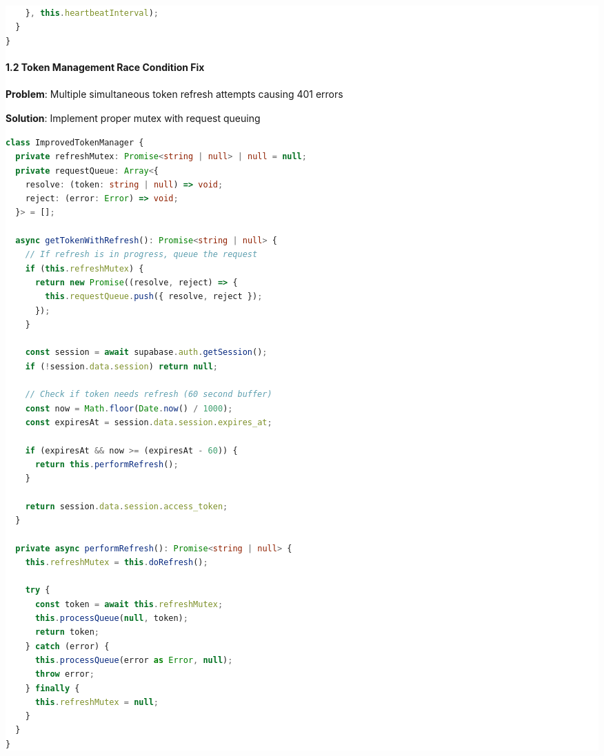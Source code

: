 ```typescript
    }, this.heartbeatInterval);
  }
}
```

#### 1.2 Token Management Race Condition Fix

**Problem**: Multiple simultaneous token refresh attempts causing 401 errors

**Solution**: Implement proper mutex with request queuing

```typescript
class ImprovedTokenManager {
  private refreshMutex: Promise<string | null> | null = null;
  private requestQueue: Array<{
    resolve: (token: string | null) => void;
    reject: (error: Error) => void;
  }> = [];
  
  async getTokenWithRefresh(): Promise<string | null> {
    // If refresh is in progress, queue the request
    if (this.refreshMutex) {
      return new Promise((resolve, reject) => {
        this.requestQueue.push({ resolve, reject });
      });
    }
    
    const session = await supabase.auth.getSession();
    if (!session.data.session) return null;
    
    // Check if token needs refresh (60 second buffer)
    const now = Math.floor(Date.now() / 1000);
    const expiresAt = session.data.session.expires_at;
    
    if (expiresAt && now >= (expiresAt - 60)) {
      return this.performRefresh();
    }
    
    return session.data.session.access_token;
  }
  
  private async performRefresh(): Promise<string | null> {
    this.refreshMutex = this.doRefresh();
    
    try {
      const token = await this.refreshMutex;
      this.processQueue(null, token);
      return token;
    } catch (error) {
      this.processQueue(error as Error, null);
      throw error;
    } finally {
      this.refreshMutex = null;
    }
  }
}
```

